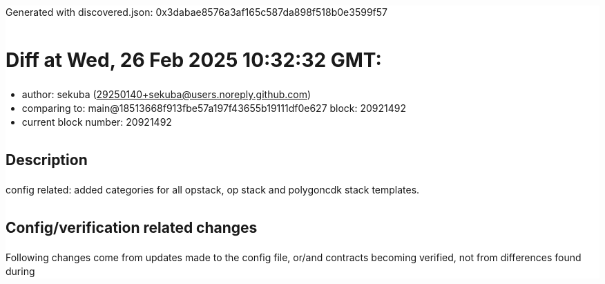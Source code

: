 Generated with discovered.json: 0x3dabae8576a3af165c587da898f518b0e3599f57

# Diff at Wed, 26 Feb 2025 10:32:32 GMT:

- author: sekuba (<29250140+sekuba@users.noreply.github.com>)
- comparing to: main@18513668f913fbe57a197f43655b19111df0e627 block: 20921492
- current block number: 20921492

## Description

config related: added categories for all opstack, op stack and polygoncdk stack templates.

## Config/verification related changes

Following changes come from updates made to the config file,
or/and contracts becoming verified, not from differences found during
